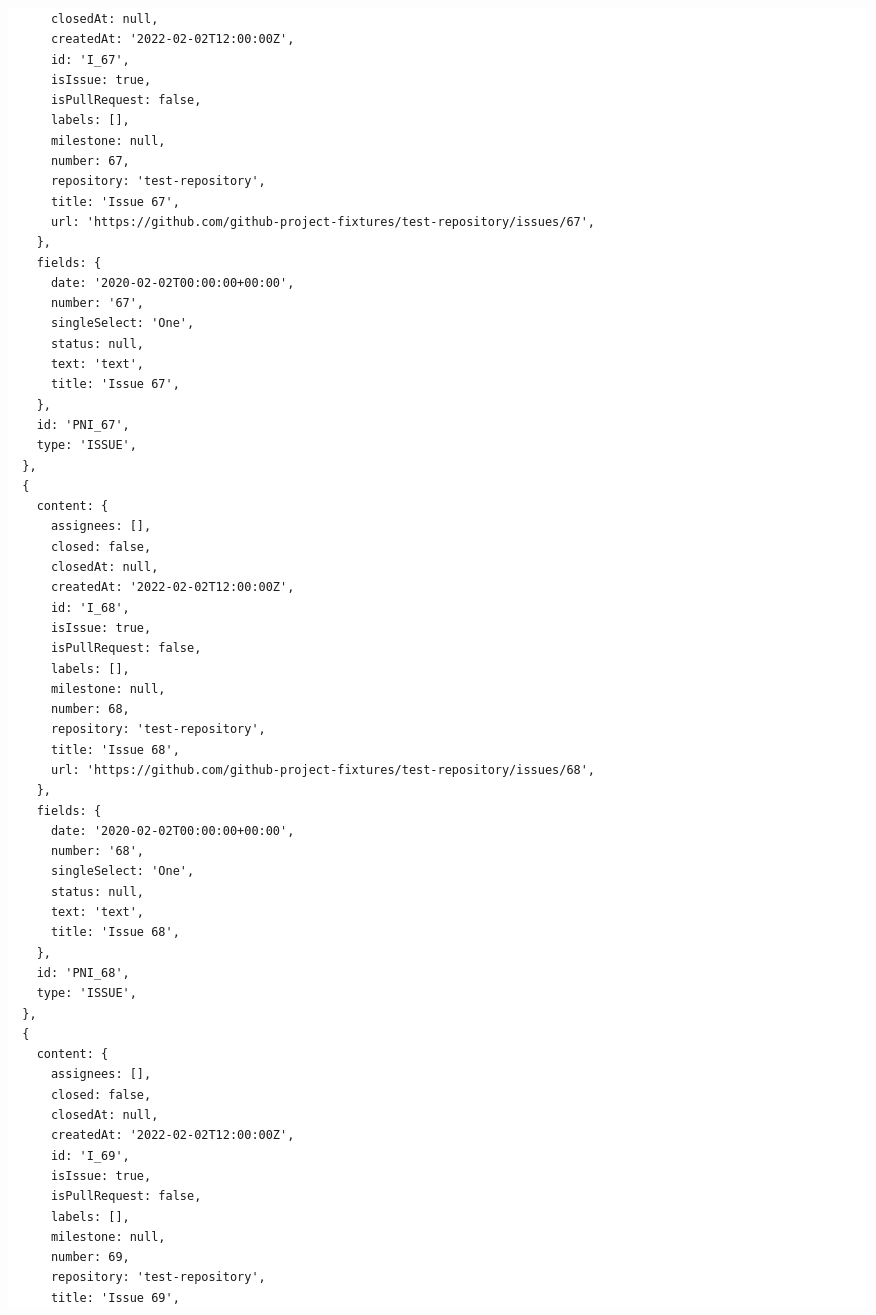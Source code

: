           closedAt: null,
          createdAt: '2022-02-02T12:00:00Z',
          id: 'I_67',
          isIssue: true,
          isPullRequest: false,
          labels: [],
          milestone: null,
          number: 67,
          repository: 'test-repository',
          title: 'Issue 67',
          url: 'https://github.com/github-project-fixtures/test-repository/issues/67',
        },
        fields: {
          date: '2020-02-02T00:00:00+00:00',
          number: '67',
          singleSelect: 'One',
          status: null,
          text: 'text',
          title: 'Issue 67',
        },
        id: 'PNI_67',
        type: 'ISSUE',
      },
      {
        content: {
          assignees: [],
          closed: false,
          closedAt: null,
          createdAt: '2022-02-02T12:00:00Z',
          id: 'I_68',
          isIssue: true,
          isPullRequest: false,
          labels: [],
          milestone: null,
          number: 68,
          repository: 'test-repository',
          title: 'Issue 68',
          url: 'https://github.com/github-project-fixtures/test-repository/issues/68',
        },
        fields: {
          date: '2020-02-02T00:00:00+00:00',
          number: '68',
          singleSelect: 'One',
          status: null,
          text: 'text',
          title: 'Issue 68',
        },
        id: 'PNI_68',
        type: 'ISSUE',
      },
      {
        content: {
          assignees: [],
          closed: false,
          closedAt: null,
          createdAt: '2022-02-02T12:00:00Z',
          id: 'I_69',
          isIssue: true,
          isPullRequest: false,
          labels: [],
          milestone: null,
          number: 69,
          repository: 'test-repository',
          title: 'Issue 69',